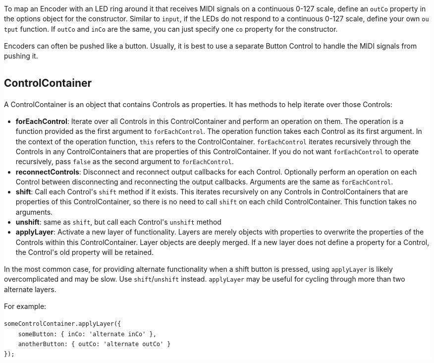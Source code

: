 To map an Encoder with an LED ring around it that receives MIDI signals
on a continuous 0-127 scale, define an `outCo` property in the options
object for the constructor. Similar to `input`, if the LEDs do not
respond to a continuous 0-127 scale, define your own `output` function.
If `outCo` and `inCo` are the same, you can just specify one `co`
property for the constructor.

Encoders can often be pushed like a button. Usually, it is best to use a
separate Button Control to handle the MIDI signals from pushing it.

## ControlContainer

A ControlContainer is an object that contains Controls as properties. It
has methods to help iterate over those Controls:

  - **forEachControl**: Iterate over all Controls in this
    ControlContainer and perform an operation on them. The operation is
    a function provided as the first argument to `forEachControl`. The
    operation function takes each Control as its first argument. In the
    context of the operation function, `this` refers to the
    ControlContainer. `forEachControl` iterates recursively through the
    Controls in any ControlContainers that are properties of this
    ControlContainer. If you do not want `forEachControl` to operate
    recursively, pass `false` as the second argument to
    `forEachControl`.
  - **reconnectControls**: Disconnect and reconnect output callbacks for
    each Control. Optionally perform an operation on each Control
    between disconnecting and reconnecting the output callbacks.
    Arguments are the same as `forEachControl`.
  - **shift**: Call each Control's `shift` method if it exists. This
    iterates recursively on any Controls in ControlContainers that are
    properties of this ControlContainer, so there is no need to call
    `shift` on each child ControlContainer. This function takes no
    arguments.
  - **unshift**: same as `shift`, but call each Control's `unshift`
    method
  - **applyLayer**: Activate a new layer of functionality. Layers are
    merely objects with properties to overwrite the properties of the
    Controls within this ControlContainer. Layer objects are deeply
    merged. If a new layer does not define a property for a Control, the
    Control's old property will be retained.

In the most common case, for providing alternate functionality when a
shift button is pressed, using `applyLayer` is likely overcomplicated
and may be slow. Use `shift`/`unshift` instead. `applyLayer` may be
useful for cycling through more than two alternate layers.

For example:

    someControlContainer.applyLayer({
        someButton: { inCo: 'alternate inCo' },
        anotherButton: { outCo: 'alternate outCo' }
    });
